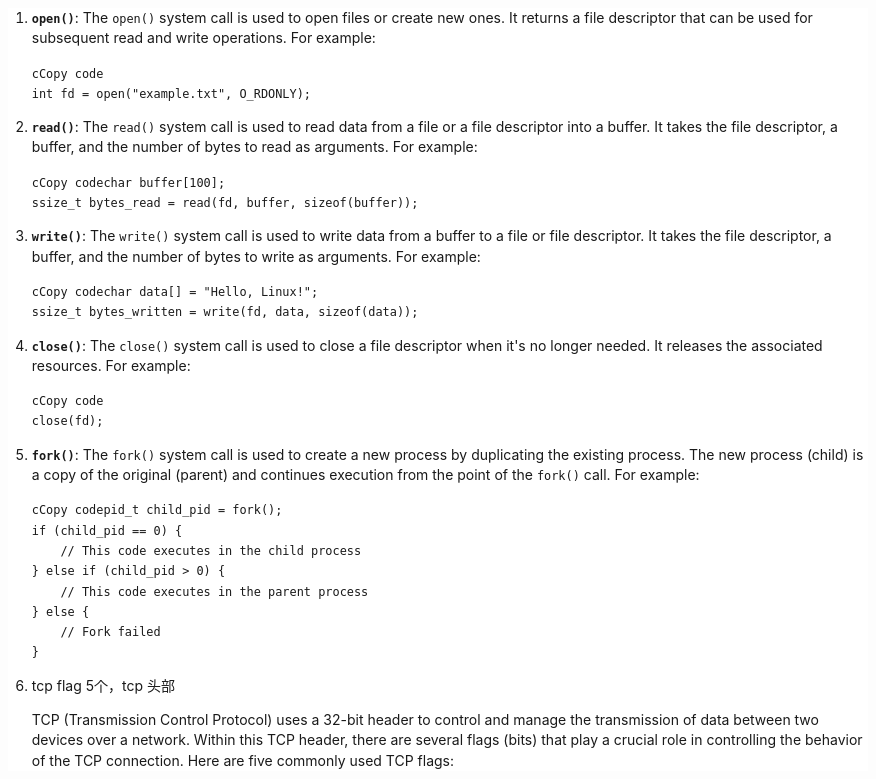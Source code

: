    1. **`open()`**: The `open()` system call is used to open files or create new ones. It returns a file descriptor that can be used for subsequent read and write operations. For example:

      ```
      cCopy code
      int fd = open("example.txt", O_RDONLY);
      ```

   2. **`read()`**: The `read()` system call is used to read data from a file or a file descriptor into a buffer. It takes the file descriptor, a buffer, and the number of bytes to read as arguments. For example:

      ```
      cCopy codechar buffer[100];
      ssize_t bytes_read = read(fd, buffer, sizeof(buffer));
      ```

   3. **`write()`**: The `write()` system call is used to write data from a buffer to a file or file descriptor. It takes the file descriptor, a buffer, and the number of bytes to write as arguments. For example:

      ```
      cCopy codechar data[] = "Hello, Linux!";
      ssize_t bytes_written = write(fd, data, sizeof(data));
      ```

   4. **`close()`**: The `close()` system call is used to close a file descriptor when it's no longer needed. It releases the associated resources. For example:

      ```
      cCopy code
      close(fd);
      ```

   5. **`fork()`**: The `fork()` system call is used to create a new process by duplicating the existing process. The new process (child) is a copy of the original (parent) and continues execution from the point of the `fork()` call. For example:

      ```
      cCopy codepid_t child_pid = fork();
      if (child_pid == 0) {
          // This code executes in the child process
      } else if (child_pid > 0) {
          // This code executes in the parent process
      } else {
          // Fork failed
      }
      ```



3. tcp flag 5个，tcp 头部

   
   TCP (Transmission Control Protocol) uses a 32-bit header to control and manage the transmission of data between two devices over a network. Within this TCP header, there are several flags (bits) that play a crucial role in controlling the behavior of the TCP connection. Here are five commonly used TCP flags:
